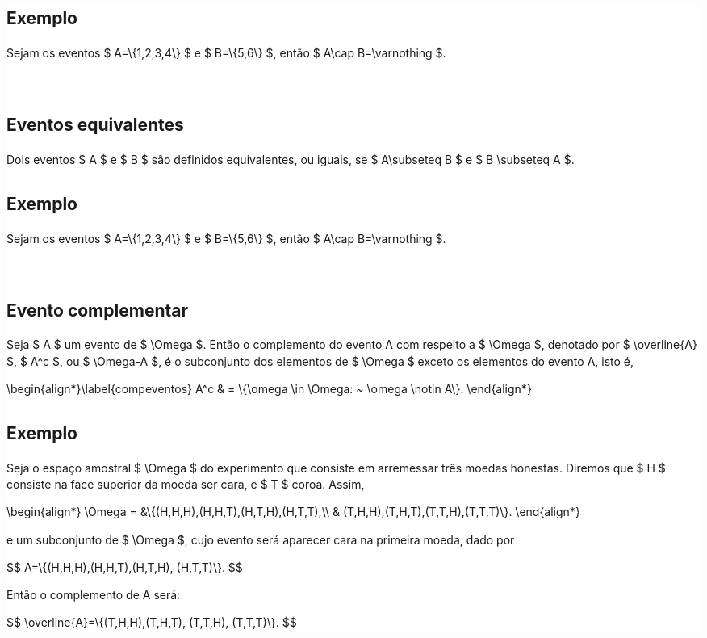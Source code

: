 
</section>

<section>

<h2>Exemplo</h2>

<div id="exem:disjeventos" class="exemplo" cap=5 titulo="">
<p>Sejam os eventos $ A=\{1,2,3,4\} $ e $ B=\{5,6\} $, então $ A\cap B=\varnothing $.</p>
</br>
</div>

</section>

<section>

<h2>Eventos equivalentes</h2>

<div id="def:equieventos" class="definicao" cap=5 titulo="(Eventos equivalentes)">
<p>Dois eventos $ A $ e $ B $ são definidos equivalentes, ou iguais, se $ A\subseteq B $ e $ B \subseteq A $.</p>
</div>


</section>

<section>

<h2>Exemplo</h2>

<div id="exem:equieventos" class="exemplo" cap=5 titulo="">
<p>Sejam os eventos $ A=\{1,2,3,4\} $ e $ B=\{5,6\} $, então $ A\cap B=\varnothing $.</p>
</br>
</div>

</section>

<section>

<h2>Evento complementar</h2>

<div id="def:compevento" class="definicao" cap=5 titulo="(Evento Complementar)">
<p>Seja $ A $ um evento de $ \Omega $. Então o complemento do evento A com respeito a $ \Omega $, denotado por $ \overline{A} $, $ A^c $, ou $ \Omega-A $, é o subconjunto dos elementos de $ \Omega $ exceto os elementos do evento A, isto é,</p>
\begin{align*}\label{compeventos}
  A^c & = \{\omega \in \Omega: ~ \omega \notin A\}.
\end{align*}
</br>
</div>

</section>

<section>

<h2>Exemplo</h2>

<div id="exem:compevento" class="exemplo" cap=5 titulo="">
<p>Seja o espaço amostral  $ \Omega $ do experimento que consiste em arremessar três moedas honestas. Diremos que $ H $ consiste na face superior da moeda ser cara, e $ T $ coroa. Assim,</p>
\begin{align*}
\Omega = &\{(H,H,H),(H,H,T),(H,T,H),(H,T,T),\\
& (T,H,H),(T,H,T),(T,T,H),(T,T,T)\}.
\end{align*}
<p>e um subconjunto de $ \Omega $, cujo evento será aparecer cara na primeira moeda, dado por</p>
$$ A=\{(H,H,H),(H,H,T),(H,T,H), (H,T,T)\}. $$
<p>Então o complemento de A será:</p>
$$ \overline{A}=\{(T,H,H),(T,H,T), (T,T,H), (T,T,T)\}. $$
</br>
</div>
